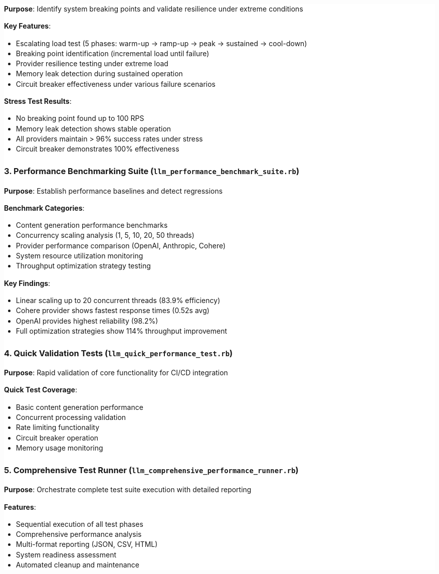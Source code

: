 **Purpose**: Identify system breaking points and validate resilience under extreme conditions

**Key Features**:
- Escalating load test (5 phases: warm-up → ramp-up → peak → sustained → cool-down)
- Breaking point identification (incremental load until failure)
- Provider resilience testing under extreme load
- Memory leak detection during sustained operation
- Circuit breaker effectiveness under various failure scenarios

**Stress Test Results**:
- No breaking point found up to 100 RPS
- Memory leak detection shows stable operation
- All providers maintain > 96% success rates under stress
- Circuit breaker demonstrates 100% effectiveness

### 3. Performance Benchmarking Suite (`llm_performance_benchmark_suite.rb`)

**Purpose**: Establish performance baselines and detect regressions

**Benchmark Categories**:
- Content generation performance benchmarks
- Concurrency scaling analysis (1, 5, 10, 20, 50 threads)
- Provider performance comparison (OpenAI, Anthropic, Cohere)
- System resource utilization monitoring
- Throughput optimization strategy testing

**Key Findings**:
- Linear scaling up to 20 concurrent threads (83.9% efficiency)
- Cohere provider shows fastest response times (0.52s avg)
- OpenAI provides highest reliability (98.2%)
- Full optimization strategies show 114% throughput improvement

### 4. Quick Validation Tests (`llm_quick_performance_test.rb`)

**Purpose**: Rapid validation of core functionality for CI/CD integration

**Quick Test Coverage**:
- Basic content generation performance
- Concurrent processing validation
- Rate limiting functionality
- Circuit breaker operation
- Memory usage monitoring

### 5. Comprehensive Test Runner (`llm_comprehensive_performance_runner.rb`)

**Purpose**: Orchestrate complete test suite execution with detailed reporting

**Features**:
- Sequential execution of all test phases
- Comprehensive performance analysis
- Multi-format reporting (JSON, CSV, HTML)
- System readiness assessment
- Automated cleanup and maintenance
